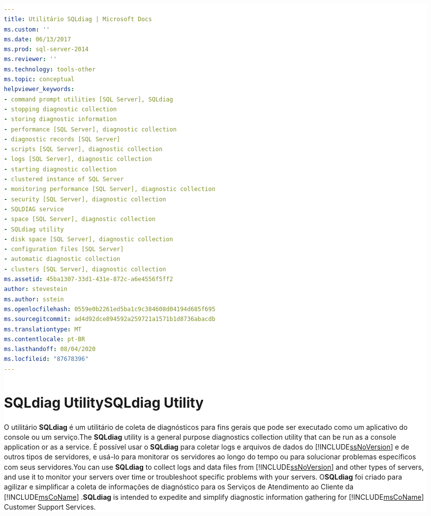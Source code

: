 ```yaml
---
title: Utilitário SQLdiag | Microsoft Docs
ms.custom: ''
ms.date: 06/13/2017
ms.prod: sql-server-2014
ms.reviewer: ''
ms.technology: tools-other
ms.topic: conceptual
helpviewer_keywords:
- command prompt utilities [SQL Server], SQLdiag
- stopping diagnostic collection
- storing diagnostic information
- performance [SQL Server], diagnostic collection
- diagnostic records [SQL Server]
- scripts [SQL Server], diagnostic collection
- logs [SQL Server], diagnostic collection
- starting diagnostic collection
- clustered instance of SQL Server
- monitoring performance [SQL Server], diagnostic collection
- security [SQL Server], diagnostic collection
- SQLDIAG service
- space [SQL Server], diagnostic collection
- SQLdiag utility
- disk space [SQL Server], diagnostic collection
- configuration files [SQL Server]
- automatic diagnostic collection
- clusters [SQL Server], diagnostic collection
ms.assetid: 45ba1307-33d1-431e-872c-a6e4556f5ff2
author: stevestein
ms.author: sstein
ms.openlocfilehash: 0559e0b2261ed5ba1c9c384608d04194d685f695
ms.sourcegitcommit: ad4d92dce894592a259721a1571b1d8736abacdb
ms.translationtype: MT
ms.contentlocale: pt-BR
ms.lasthandoff: 08/04/2020
ms.locfileid: "87678396"
---
```

# <a name="sqldiag-utility"></a><span data-ttu-id="22136-102">SQLdiag Utility</span><span class="sxs-lookup"><span data-stu-id="22136-102">SQLdiag Utility</span></span>
  <span data-ttu-id="22136-103">O utilitário **SQLdiag** é um utilitário de coleta de diagnósticos para fins gerais que pode ser executado como um aplicativo do console ou um serviço.</span><span class="sxs-lookup"><span data-stu-id="22136-103">The **SQLdiag** utility is a general purpose diagnostics collection utility that can be run as a console application or as a service.</span></span> <span data-ttu-id="22136-104">É possível usar o **SQLdiag** para coletar logs e arquivos de dados do [!INCLUDE[ssNoVersion](../includes/ssnoversion-md.md)] e de outros tipos de servidores, e usá-lo para monitorar os servidores ao longo do tempo ou para solucionar problemas específicos com seus servidores.</span><span class="sxs-lookup"><span data-stu-id="22136-104">You can use **SQLdiag** to collect logs and data files from [!INCLUDE[ssNoVersion](../includes/ssnoversion-md.md)] and other types of servers, and use it to monitor your servers over time or troubleshoot specific problems with your servers.</span></span> <span data-ttu-id="22136-105">O**SQLdiag** foi criado para agilizar e simplificar a coleta de informações de diagnóstico para os Serviços de Atendimento ao Cliente da [!INCLUDE[msCoName](../includes/msconame-md.md)] .</span><span class="sxs-lookup"><span data-stu-id="22136-105">**SQLdiag** is intended to expedite and simplify diagnostic information gathering for [!INCLUDE[msCoName](../includes/msconame-md.md)] Customer Support Services.</span></span>  
  